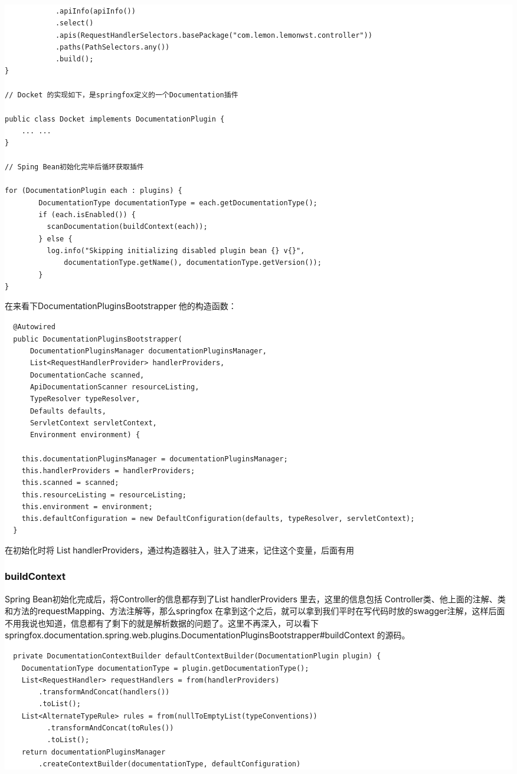 ```
            .apiInfo(apiInfo())
            .select()
            .apis(RequestHandlerSelectors.basePackage("com.lemon.lemonwst.controller"))
            .paths(PathSelectors.any())
            .build();
}

// Docket 的实现如下，是springfox定义的一个Documentation插件

public class Docket implements DocumentationPlugin {
    ... ...
}
    
// Sping Bean初始化完毕后循环获取插件

for (DocumentationPlugin each : plugins) {
        DocumentationType documentationType = each.getDocumentationType();
        if (each.isEnabled()) {
          scanDocumentation(buildContext(each));
        } else {
          log.info("Skipping initializing disabled plugin bean {} v{}",
              documentationType.getName(), documentationType.getVersion());
        }
}
```
在来看下DocumentationPluginsBootstrapper 他的构造函数：
```
  @Autowired
  public DocumentationPluginsBootstrapper(
      DocumentationPluginsManager documentationPluginsManager,
      List<RequestHandlerProvider> handlerProviders,
      DocumentationCache scanned,
      ApiDocumentationScanner resourceListing,
      TypeResolver typeResolver,
      Defaults defaults,
      ServletContext servletContext,
      Environment environment) {

    this.documentationPluginsManager = documentationPluginsManager;
    this.handlerProviders = handlerProviders;
    this.scanned = scanned;
    this.resourceListing = resourceListing;
    this.environment = environment;
    this.defaultConfiguration = new DefaultConfiguration(defaults, typeResolver, servletContext);
  }
```
在初始化时将 List handlerProviders，通过构造器驻入，驻入了进来，记住这个变量，后面有用

### buildContext
Spring Bean初始化完成后，将Controller的信息都存到了List handlerProviders 里去，这里的信息包括 Controller类、他上面的注解、类和方法的requestMapping、方法注解等，那么springfox 在拿到这个之后，就可以拿到我们平时在写代码时放的swagger注解，这样后面不用我说也知道，信息都有了剩下的就是解析数据的问题了。这里不再深入，可以看下 springfox.documentation.spring.web.plugins.DocumentationPluginsBootstrapper#buildContext 的源码。
```
  private DocumentationContextBuilder defaultContextBuilder(DocumentationPlugin plugin) {
    DocumentationType documentationType = plugin.getDocumentationType();
    List<RequestHandler> requestHandlers = from(handlerProviders)
        .transformAndConcat(handlers())
        .toList();
    List<AlternateTypeRule> rules = from(nullToEmptyList(typeConventions))
          .transformAndConcat(toRules())
          .toList();
    return documentationPluginsManager
        .createContextBuilder(documentationType, defaultConfiguration)
```